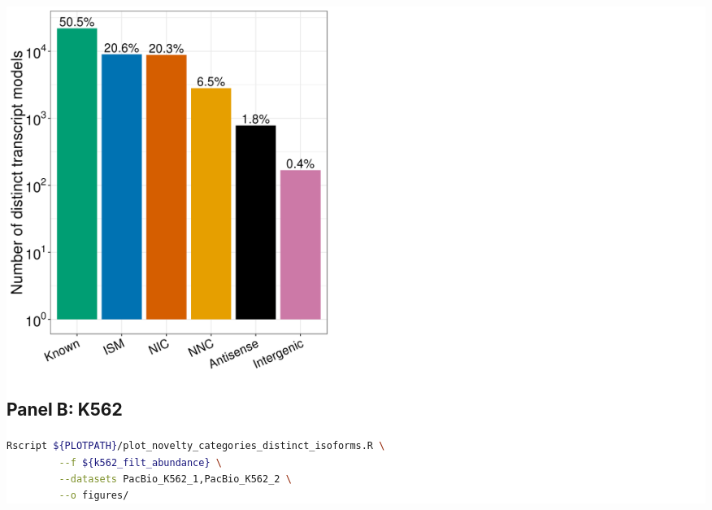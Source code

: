 <img align="center" width="400" src="figures/PacBio_HepG2_1-PacBio_HepG2_2_distinct_isoforms_by_category.png">

## Panel B: K562
```bash
Rscript ${PLOTPATH}/plot_novelty_categories_distinct_isoforms.R \
         --f ${k562_filt_abundance} \
         --datasets PacBio_K562_1,PacBio_K562_2 \
         --o figures/
```